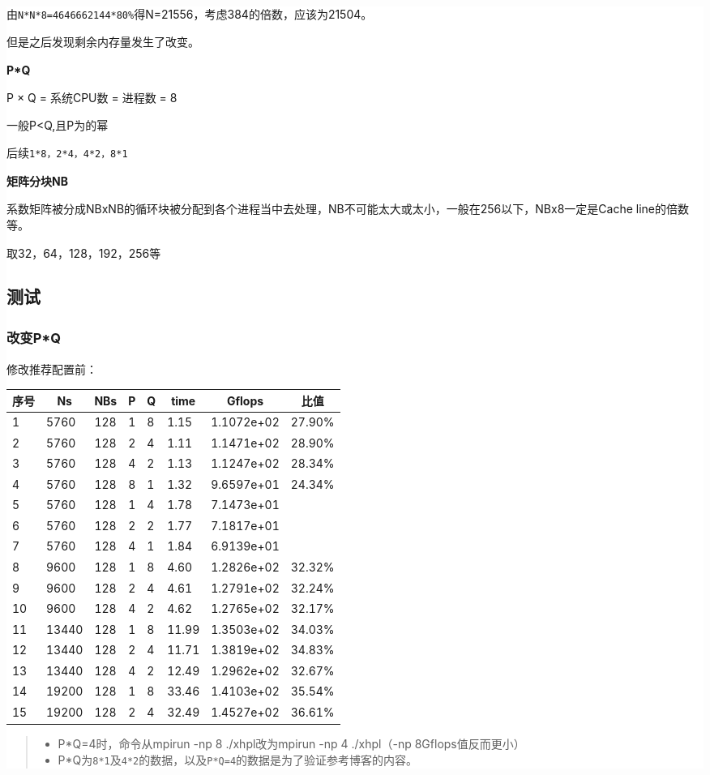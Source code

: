 由`N*N*8=4646662144*80%`得N=21556，考虑384的倍数，应该为21504。

但是之后发现剩余内存量发生了改变。

**P*Q**

P × Q = 系统CPU数 = 进程数 = 8

一般P<Q,且P为的幂

后续`1*8，2*4，4*2，8*1`

**矩阵分块NB**

系数矩阵被分成NBxNB的循环块被分配到各个进程当中去处理，NB不可能太大或太小，一般在256以下，NBx8一定是Cache line的倍数等。

取32，64，128，192，256等

## 测试

### 改变P*Q

修改推荐配置前：

| 序号 | Ns    | NBs  | P    | Q    | time  | **Gflops** | 比值   |
| ---- | ----- | ---- | ---- | ---- | ----- | ---------- | ------ |
| 1    | 5760  | 128  | 1    | 8    | 1.15  | 1.1072e+02 | 27.90% |
| 2    | 5760  | 128  | 2    | 4    | 1.11  | 1.1471e+02 | 28.90% |
| 3    | 5760  | 128  | 4    | 2    | 1.13  | 1.1247e+02 | 28.34% |
| 4    | 5760  | 128  | 8    | 1    | 1.32  | 9.6597e+01 | 24.34% |
| 5    | 5760  | 128  | 1    | 4    | 1.78  | 7.1473e+01 |        |
| 6    | 5760  | 128  | 2    | 2    | 1.77  | 7.1817e+01 |        |
| 7    | 5760  | 128  | 4    | 1    | 1.84  | 6.9139e+01 |        |
| 8    | 9600  | 128  | 1    | 8    | 4.60  | 1.2826e+02 | 32.32% |
| 9    | 9600  | 128  | 2    | 4    | 4.61  | 1.2791e+02 | 32.24% |
| 10   | 9600  | 128  | 4    | 2    | 4.62  | 1.2765e+02 | 32.17% |
| 11   | 13440 | 128  | 1    | 8    | 11.99 | 1.3503e+02 | 34.03% |
| 12   | 13440 | 128  | 2    | 4    | 11.71 | 1.3819e+02 | 34.83% |
| 13   | 13440 | 128  | 4    | 2    | 12.49 | 1.2962e+02 | 32.67% |
| 14   | 19200 | 128  | 1    | 8    | 33.46 | 1.4103e+02 | 35.54% |
| 15   | 19200 | 128  | 2    | 4    | 32.49 | 1.4527e+02 | 36.61% |

> * P*Q=4时，命令从mpirun -np 8 ./xhpl改为mpirun -np 4 ./xhpl（-np 8Gflops值反而更小）
> * P*Q为`8*1`及`4*2`的数据，以及`P*Q=4`的数据是为了验证参考博客的内容。
